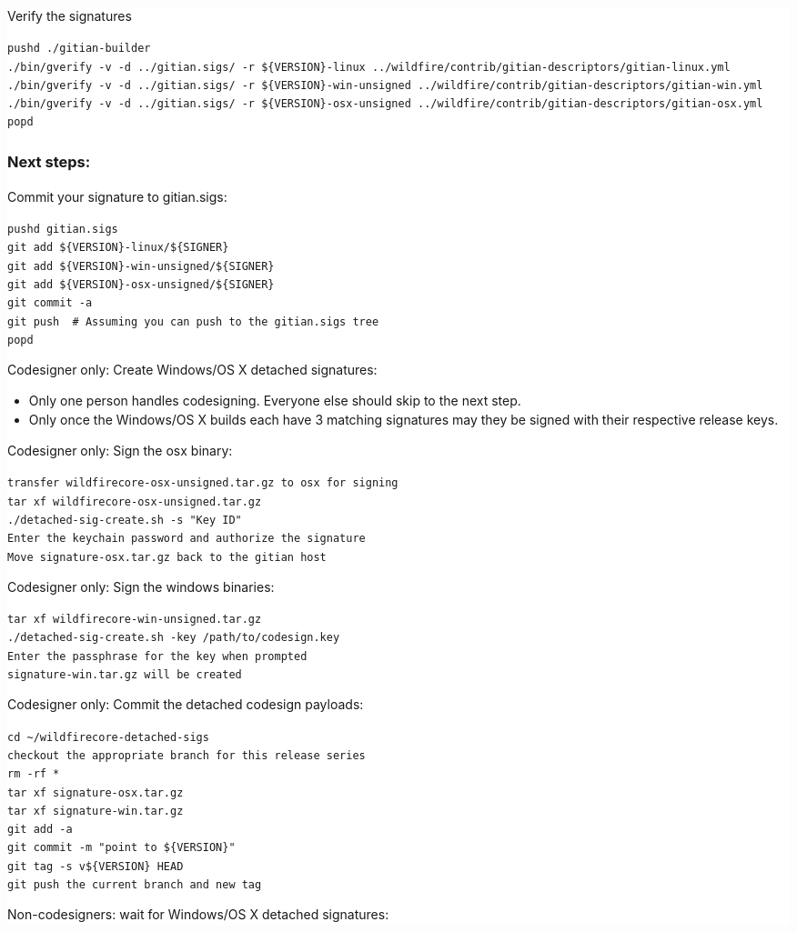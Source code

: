 Verify the signatures

    pushd ./gitian-builder
    ./bin/gverify -v -d ../gitian.sigs/ -r ${VERSION}-linux ../wildfire/contrib/gitian-descriptors/gitian-linux.yml
    ./bin/gverify -v -d ../gitian.sigs/ -r ${VERSION}-win-unsigned ../wildfire/contrib/gitian-descriptors/gitian-win.yml
    ./bin/gverify -v -d ../gitian.sigs/ -r ${VERSION}-osx-unsigned ../wildfire/contrib/gitian-descriptors/gitian-osx.yml
    popd

### Next steps:

Commit your signature to gitian.sigs:

    pushd gitian.sigs
    git add ${VERSION}-linux/${SIGNER}
    git add ${VERSION}-win-unsigned/${SIGNER}
    git add ${VERSION}-osx-unsigned/${SIGNER}
    git commit -a
    git push  # Assuming you can push to the gitian.sigs tree
    popd

Codesigner only: Create Windows/OS X detached signatures:
- Only one person handles codesigning. Everyone else should skip to the next step.
- Only once the Windows/OS X builds each have 3 matching signatures may they be signed with their respective release keys.

Codesigner only: Sign the osx binary:

    transfer wildfirecore-osx-unsigned.tar.gz to osx for signing
    tar xf wildfirecore-osx-unsigned.tar.gz
    ./detached-sig-create.sh -s "Key ID"
    Enter the keychain password and authorize the signature
    Move signature-osx.tar.gz back to the gitian host

Codesigner only: Sign the windows binaries:

    tar xf wildfirecore-win-unsigned.tar.gz
    ./detached-sig-create.sh -key /path/to/codesign.key
    Enter the passphrase for the key when prompted
    signature-win.tar.gz will be created

Codesigner only: Commit the detached codesign payloads:

    cd ~/wildfirecore-detached-sigs
    checkout the appropriate branch for this release series
    rm -rf *
    tar xf signature-osx.tar.gz
    tar xf signature-win.tar.gz
    git add -a
    git commit -m "point to ${VERSION}"
    git tag -s v${VERSION} HEAD
    git push the current branch and new tag

Non-codesigners: wait for Windows/OS X detached signatures:
